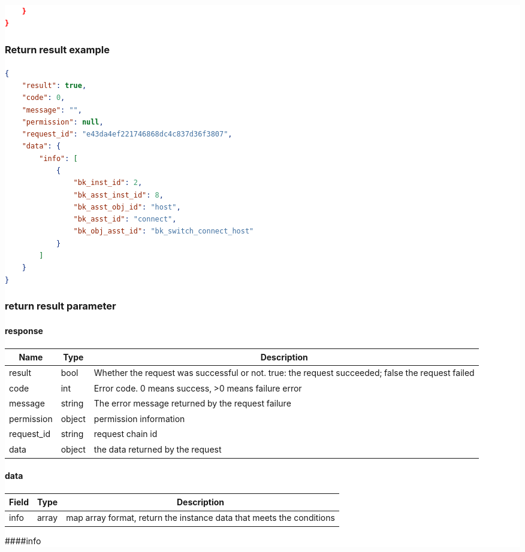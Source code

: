 ```json
    }
}
```

### Return result example

```json
{
    "result": true,
    "code": 0,
    "message": "",
    "permission": null,
    "request_id": "e43da4ef221746868dc4c837d36f3807",
    "data": {
        "info": [
            {
                "bk_inst_id": 2,
                "bk_asst_inst_id": 8,
                "bk_asst_obj_id": "host",
                "bk_asst_id": "connect",
                "bk_obj_asst_id": "bk_switch_connect_host"
            }
        ]
    }
}
```

### return result parameter

#### response

| Name | Type | Description |
| ------- | ------ | -------------------------------- |
| result | bool | Whether the request was successful or not. true: the request succeeded; false the request failed |
| code | int | Error code. 0 means success, >0 means failure error |
| message | string | The error message returned by the request failure |
| permission | object | permission information |
| request_id | string | request chain id |
| data | object | the data returned by the request |

#### data

| Field | Type | Description |
|------|-------|----------------------------------|
| info | array | map array format, return the instance data that meets the conditions |

####info
